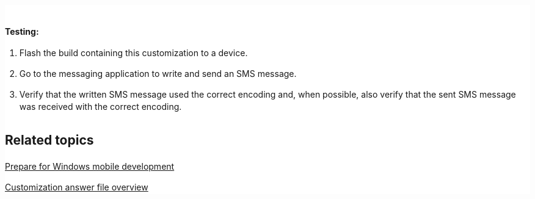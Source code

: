      

<a href="" id="testing-"></a>**Testing:**  
1.  Flash the build containing this customization to a device.

2.  Go to the messaging application to write and send an SMS message.

3.  Verify that the written SMS message used the correct encoding and, when possible, also verify that the sent SMS message was received with the correct encoding.

## Related topics

[Prepare for Windows mobile development](https://docs.microsoft.com/en-us/windows-hardware/manufacture/mobile/preparing-for-windows-mobile-development)

[Customization answer file overview](https://docs.microsoft.com/en-us/windows-hardware/customize/mobile/mcsf/customization-answer-file)
